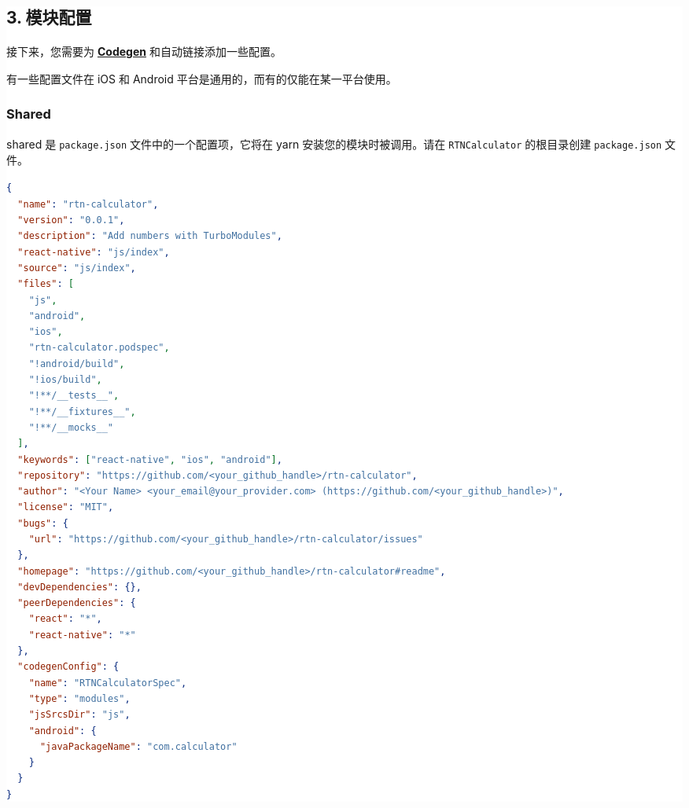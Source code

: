 ## 3. 模块配置

接下来，您需要为 [**Codegen**](pillars-codegen.md) 和自动链接添加一些配置。

有一些配置文件在 iOS 和 Android 平台是通用的，而有的仅能在某一平台使用。

### Shared

shared 是 `package.json` 文件中的一个配置项，它将在 yarn 安装您的模块时被调用。请在 `RTNCalculator` 的根目录创建 `package.json` 文件。

```json title="package.json"
{
  "name": "rtn-calculator",
  "version": "0.0.1",
  "description": "Add numbers with TurboModules",
  "react-native": "js/index",
  "source": "js/index",
  "files": [
    "js",
    "android",
    "ios",
    "rtn-calculator.podspec",
    "!android/build",
    "!ios/build",
    "!**/__tests__",
    "!**/__fixtures__",
    "!**/__mocks__"
  ],
  "keywords": ["react-native", "ios", "android"],
  "repository": "https://github.com/<your_github_handle>/rtn-calculator",
  "author": "<Your Name> <your_email@your_provider.com> (https://github.com/<your_github_handle>)",
  "license": "MIT",
  "bugs": {
    "url": "https://github.com/<your_github_handle>/rtn-calculator/issues"
  },
  "homepage": "https://github.com/<your_github_handle>/rtn-calculator#readme",
  "devDependencies": {},
  "peerDependencies": {
    "react": "*",
    "react-native": "*"
  },
  "codegenConfig": {
    "name": "RTNCalculatorSpec",
    "type": "modules",
    "jsSrcsDir": "js",
    "android": {
      "javaPackageName": "com.calculator"
    }
  }
}
```
